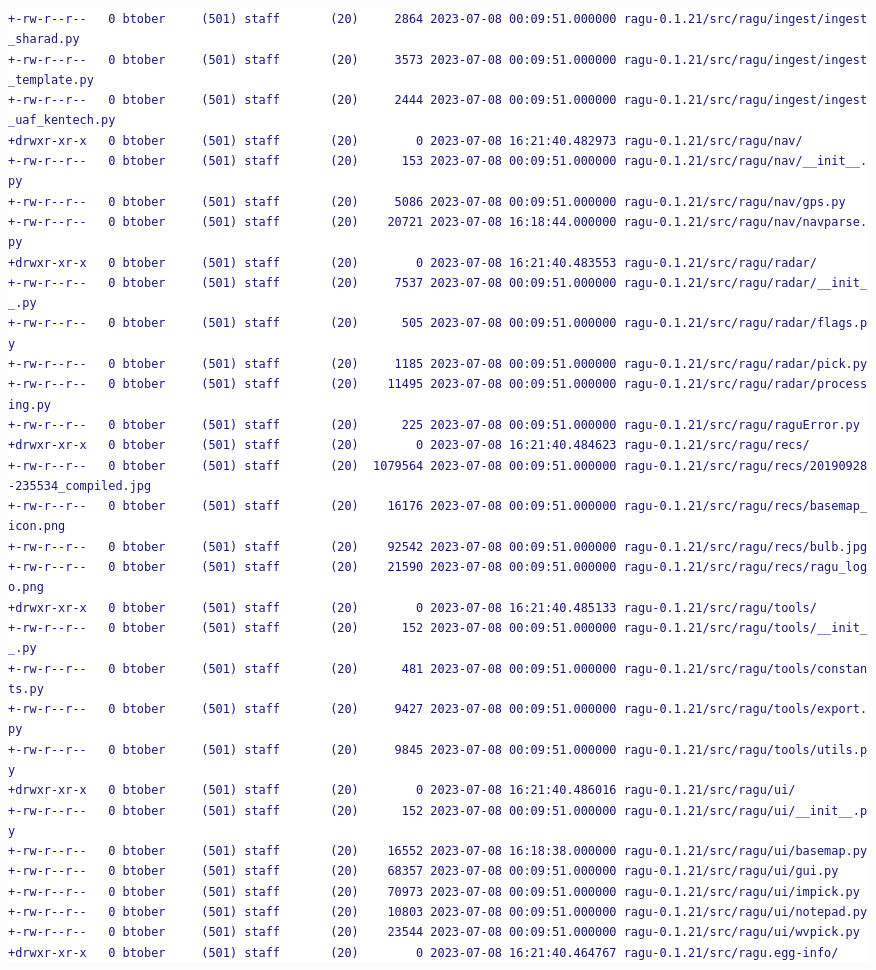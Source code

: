 ```diff
+-rw-r--r--   0 btober     (501) staff       (20)     2864 2023-07-08 00:09:51.000000 ragu-0.1.21/src/ragu/ingest/ingest_sharad.py
+-rw-r--r--   0 btober     (501) staff       (20)     3573 2023-07-08 00:09:51.000000 ragu-0.1.21/src/ragu/ingest/ingest_template.py
+-rw-r--r--   0 btober     (501) staff       (20)     2444 2023-07-08 00:09:51.000000 ragu-0.1.21/src/ragu/ingest/ingest_uaf_kentech.py
+drwxr-xr-x   0 btober     (501) staff       (20)        0 2023-07-08 16:21:40.482973 ragu-0.1.21/src/ragu/nav/
+-rw-r--r--   0 btober     (501) staff       (20)      153 2023-07-08 00:09:51.000000 ragu-0.1.21/src/ragu/nav/__init__.py
+-rw-r--r--   0 btober     (501) staff       (20)     5086 2023-07-08 00:09:51.000000 ragu-0.1.21/src/ragu/nav/gps.py
+-rw-r--r--   0 btober     (501) staff       (20)    20721 2023-07-08 16:18:44.000000 ragu-0.1.21/src/ragu/nav/navparse.py
+drwxr-xr-x   0 btober     (501) staff       (20)        0 2023-07-08 16:21:40.483553 ragu-0.1.21/src/ragu/radar/
+-rw-r--r--   0 btober     (501) staff       (20)     7537 2023-07-08 00:09:51.000000 ragu-0.1.21/src/ragu/radar/__init__.py
+-rw-r--r--   0 btober     (501) staff       (20)      505 2023-07-08 00:09:51.000000 ragu-0.1.21/src/ragu/radar/flags.py
+-rw-r--r--   0 btober     (501) staff       (20)     1185 2023-07-08 00:09:51.000000 ragu-0.1.21/src/ragu/radar/pick.py
+-rw-r--r--   0 btober     (501) staff       (20)    11495 2023-07-08 00:09:51.000000 ragu-0.1.21/src/ragu/radar/processing.py
+-rw-r--r--   0 btober     (501) staff       (20)      225 2023-07-08 00:09:51.000000 ragu-0.1.21/src/ragu/raguError.py
+drwxr-xr-x   0 btober     (501) staff       (20)        0 2023-07-08 16:21:40.484623 ragu-0.1.21/src/ragu/recs/
+-rw-r--r--   0 btober     (501) staff       (20)  1079564 2023-07-08 00:09:51.000000 ragu-0.1.21/src/ragu/recs/20190928-235534_compiled.jpg
+-rw-r--r--   0 btober     (501) staff       (20)    16176 2023-07-08 00:09:51.000000 ragu-0.1.21/src/ragu/recs/basemap_icon.png
+-rw-r--r--   0 btober     (501) staff       (20)    92542 2023-07-08 00:09:51.000000 ragu-0.1.21/src/ragu/recs/bulb.jpg
+-rw-r--r--   0 btober     (501) staff       (20)    21590 2023-07-08 00:09:51.000000 ragu-0.1.21/src/ragu/recs/ragu_logo.png
+drwxr-xr-x   0 btober     (501) staff       (20)        0 2023-07-08 16:21:40.485133 ragu-0.1.21/src/ragu/tools/
+-rw-r--r--   0 btober     (501) staff       (20)      152 2023-07-08 00:09:51.000000 ragu-0.1.21/src/ragu/tools/__init__.py
+-rw-r--r--   0 btober     (501) staff       (20)      481 2023-07-08 00:09:51.000000 ragu-0.1.21/src/ragu/tools/constants.py
+-rw-r--r--   0 btober     (501) staff       (20)     9427 2023-07-08 00:09:51.000000 ragu-0.1.21/src/ragu/tools/export.py
+-rw-r--r--   0 btober     (501) staff       (20)     9845 2023-07-08 00:09:51.000000 ragu-0.1.21/src/ragu/tools/utils.py
+drwxr-xr-x   0 btober     (501) staff       (20)        0 2023-07-08 16:21:40.486016 ragu-0.1.21/src/ragu/ui/
+-rw-r--r--   0 btober     (501) staff       (20)      152 2023-07-08 00:09:51.000000 ragu-0.1.21/src/ragu/ui/__init__.py
+-rw-r--r--   0 btober     (501) staff       (20)    16552 2023-07-08 16:18:38.000000 ragu-0.1.21/src/ragu/ui/basemap.py
+-rw-r--r--   0 btober     (501) staff       (20)    68357 2023-07-08 00:09:51.000000 ragu-0.1.21/src/ragu/ui/gui.py
+-rw-r--r--   0 btober     (501) staff       (20)    70973 2023-07-08 00:09:51.000000 ragu-0.1.21/src/ragu/ui/impick.py
+-rw-r--r--   0 btober     (501) staff       (20)    10803 2023-07-08 00:09:51.000000 ragu-0.1.21/src/ragu/ui/notepad.py
+-rw-r--r--   0 btober     (501) staff       (20)    23544 2023-07-08 00:09:51.000000 ragu-0.1.21/src/ragu/ui/wvpick.py
+drwxr-xr-x   0 btober     (501) staff       (20)        0 2023-07-08 16:21:40.464767 ragu-0.1.21/src/ragu.egg-info/
```